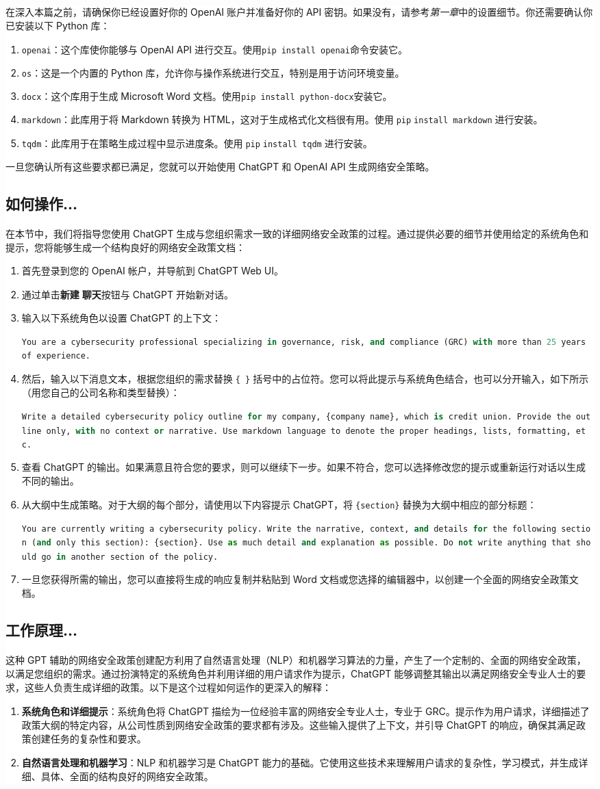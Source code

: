 在深入本篇之前，请确保你已经设置好你的 OpenAI 账户并准备好你的 API 密钥。如果没有，请参考*第一章*中的设置细节。你还需要确认你已安装以下 Python 库：

1.  `openai`：这个库使你能够与 OpenAI API 进行交互。使用`pip install openai`命令安装它。

1.  `os`：这是一个内置的 Python 库，允许你与操作系统进行交互，特别是用于访问环境变量。

1.  `docx`：这个库用于生成 Microsoft Word 文档。使用`pip install python-docx`安装它。

1.  `markdown`：此库用于将 Markdown 转换为 HTML，这对于生成格式化文档很有用。使用 `pip` `install markdown` 进行安装。

1.  `tqdm`：此库用于在策略生成过程中显示进度条。使用 `pip` `install tqdm` 进行安装。

一旦您确认所有这些要求都已满足，您就可以开始使用 ChatGPT 和 OpenAI API 生成网络安全策略。

## 如何操作…

在本节中，我们将指导您使用 ChatGPT 生成与您组织需求一致的详细网络安全政策的过程。通过提供必要的细节并使用给定的系统角色和提示，您将能够生成一个结构良好的网络安全政策文档：

1.  首先登录到您的 OpenAI 帐户，并导航到 ChatGPT Web UI。

1.  通过单击**新建** **聊天**按钮与 ChatGPT 开始新对话。

1.  输入以下系统角色以设置 ChatGPT 的上下文：

    ```py
    You are a cybersecurity professional specializing in governance, risk, and compliance (GRC) with more than 25 years of experience.
    ```

1.  然后，输入以下消息文本，根据您组织的需求替换 `{ }` 括号中的占位符。您可以将此提示与系统角色结合，也可以分开输入，如下所示（用您自己的公司名称和类型替换）：

    ```py
    Write a detailed cybersecurity policy outline for my company, {company name}, which is credit union. Provide the outline only, with no context or narrative. Use markdown language to denote the proper headings, lists, formatting, etc.
    ```

1.  查看 ChatGPT 的输出。如果满意且符合您的要求，则可以继续下一步。如果不符合，您可以选择修改您的提示或重新运行对话以生成不同的输出。

1.  从大纲中生成策略。对于大纲的每个部分，请使用以下内容提示 ChatGPT，将 `{section}` 替换为大纲中相应的部分标题：

    ```py
    You are currently writing a cybersecurity policy. Write the narrative, context, and details for the following section (and only this section): {section}. Use as much detail and explanation as possible. Do not write anything that should go in another section of the policy.
    ```

1.  一旦您获得所需的输出，您可以直接将生成的响应复制并粘贴到 Word 文档或您选择的编辑器中，以创建一个全面的网络安全政策文档。

## 工作原理…

这种 GPT 辅助的网络安全政策创建配方利用了自然语言处理（NLP）和机器学习算法的力量，产生了一个定制的、全面的网络安全政策，以满足您组织的需求。通过扮演特定的系统角色并利用详细的用户请求作为提示，ChatGPT 能够调整其输出以满足网络安全专业人士的要求，这些人负责生成详细的政策。以下是这个过程如何运作的更深入的解释：

1.  **系统角色和详细提示**：系统角色将 ChatGPT 描绘为一位经验丰富的网络安全专业人士，专业于 GRC。提示作为用户请求，详细描述了政策大纲的特定内容，从公司性质到网络安全政策的要求都有涉及。这些输入提供了上下文，并引导 ChatGPT 的响应，确保其满足政策创建任务的复杂性和要求。

1.  **自然语言处理和机器学习**：NLP 和机器学习是 ChatGPT 能力的基础。它使用这些技术来理解用户请求的复杂性，学习模式，并生成详细、具体、全面的结构良好的网络安全政策。
